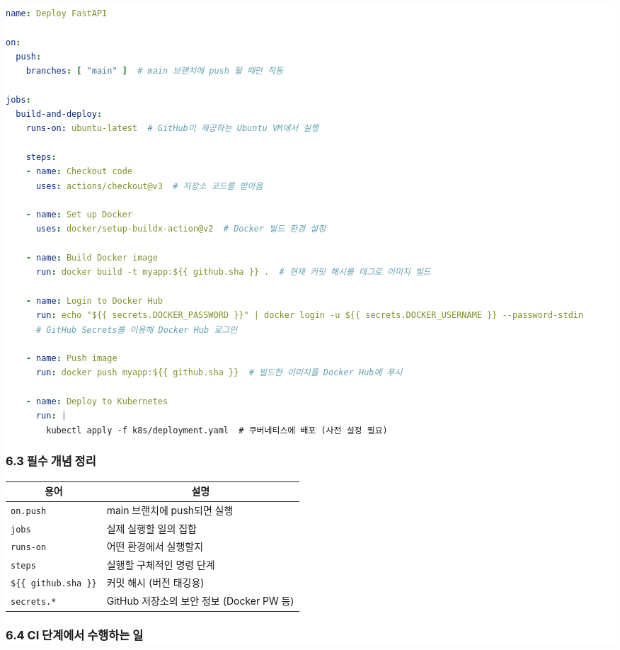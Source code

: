 ```yaml
name: Deploy FastAPI

on:
  push:
    branches: [ "main" ]  # main 브랜치에 push 될 때만 작동

jobs:
  build-and-deploy:
    runs-on: ubuntu-latest  # GitHub이 제공하는 Ubuntu VM에서 실행

    steps:
    - name: Checkout code
      uses: actions/checkout@v3  # 저장소 코드를 받아옴

    - name: Set up Docker
      uses: docker/setup-buildx-action@v2  # Docker 빌드 환경 설정

    - name: Build Docker image
      run: docker build -t myapp:${{ github.sha }} .  # 현재 커밋 해시를 태그로 이미지 빌드

    - name: Login to Docker Hub
      run: echo "${{ secrets.DOCKER_PASSWORD }}" | docker login -u ${{ secrets.DOCKER_USERNAME }} --password-stdin
      # GitHub Secrets를 이용해 Docker Hub 로그인

    - name: Push image
      run: docker push myapp:${{ github.sha }}  # 빌드한 이미지를 Docker Hub에 푸시

    - name: Deploy to Kubernetes
      run: |
        kubectl apply -f k8s/deployment.yaml  # 쿠버네티스에 배포 (사전 설정 필요)

```

### 6.3 필수 개념 정리

| 용어 | 설명 |
|------|------|
| `on.push` | main 브랜치에 push되면 실행 |
| `jobs` | 실제 실행할 일의 집합 |
| `runs-on` | 어떤 환경에서 실행할지 |
| `steps` | 실행할 구체적인 명령 단계 |
| `${{ github.sha }}` | 커밋 해시 (버전 태깅용) |
| `secrets.*` | GitHub 저장소의 보안 정보 (Docker PW 등)

### 6.4 CI 단계에서 수행하는 일
